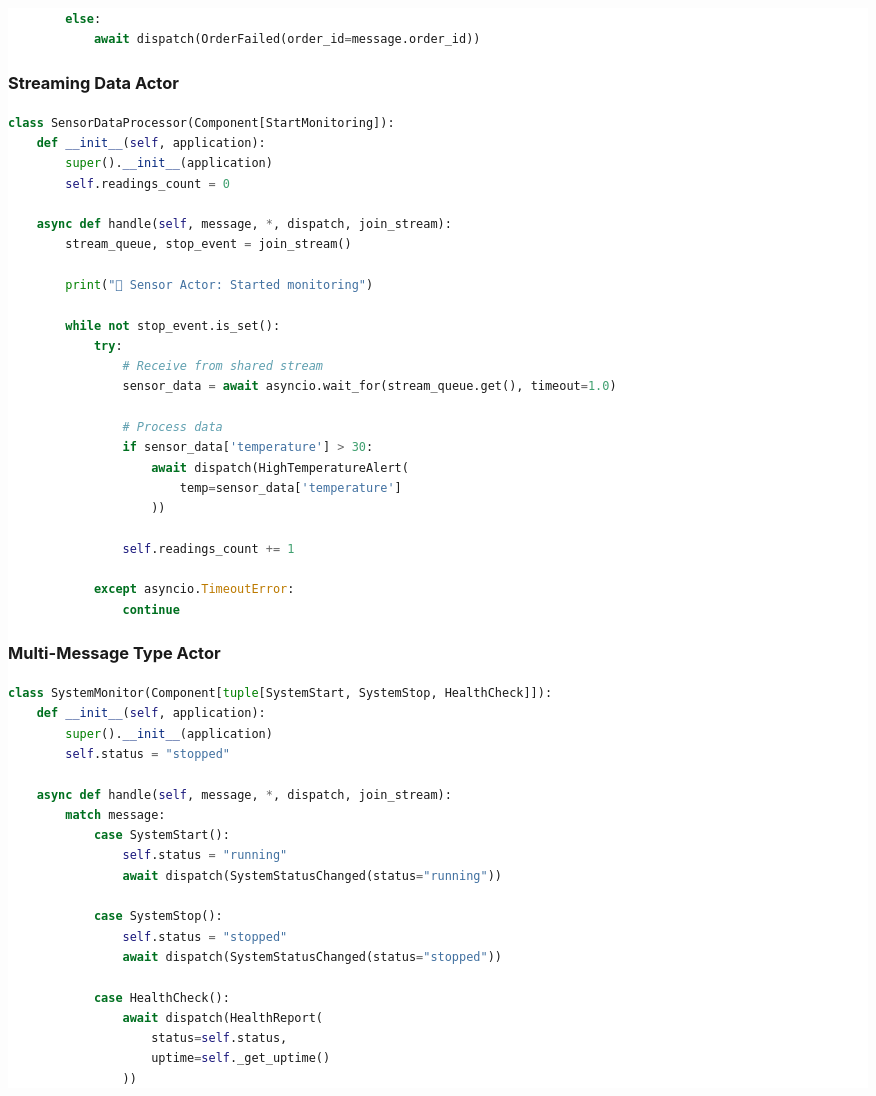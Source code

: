 ```python
        else:
            await dispatch(OrderFailed(order_id=message.order_id))
```

### Streaming Data Actor

```python
class SensorDataProcessor(Component[StartMonitoring]):
    def __init__(self, application):
        super().__init__(application)
        self.readings_count = 0
        
    async def handle(self, message, *, dispatch, join_stream):
        stream_queue, stop_event = join_stream()
        
        print("📡 Sensor Actor: Started monitoring")
        
        while not stop_event.is_set():
            try:
                # Receive from shared stream
                sensor_data = await asyncio.wait_for(stream_queue.get(), timeout=1.0)
                
                # Process data
                if sensor_data['temperature'] > 30:
                    await dispatch(HighTemperatureAlert(
                        temp=sensor_data['temperature']
                    ))
                
                self.readings_count += 1
                
            except asyncio.TimeoutError:
                continue
```

### Multi-Message Type Actor

```python
class SystemMonitor(Component[tuple[SystemStart, SystemStop, HealthCheck]]):
    def __init__(self, application):
        super().__init__(application)
        self.status = "stopped"
        
    async def handle(self, message, *, dispatch, join_stream):
        match message:
            case SystemStart():
                self.status = "running"
                await dispatch(SystemStatusChanged(status="running"))
                
            case SystemStop():
                self.status = "stopped" 
                await dispatch(SystemStatusChanged(status="stopped"))
                
            case HealthCheck():
                await dispatch(HealthReport(
                    status=self.status,
                    uptime=self._get_uptime()
                ))
```
